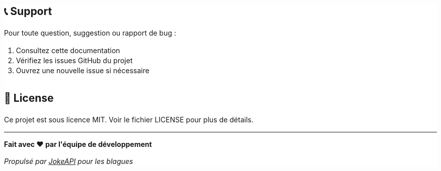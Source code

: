 ## 📞 Support

Pour toute question, suggestion ou rapport de bug :
1. Consultez cette documentation
2. Vérifiez les issues GitHub du projet
3. Ouvrez une nouvelle issue si nécessaire

## 📄 License

Ce projet est sous licence MIT. Voir le fichier LICENSE pour plus de détails.

---

**Fait avec ❤️ par l'équipe de développement**

*Propulsé par [JokeAPI](https://jokeapi.dev) pour les blagues*